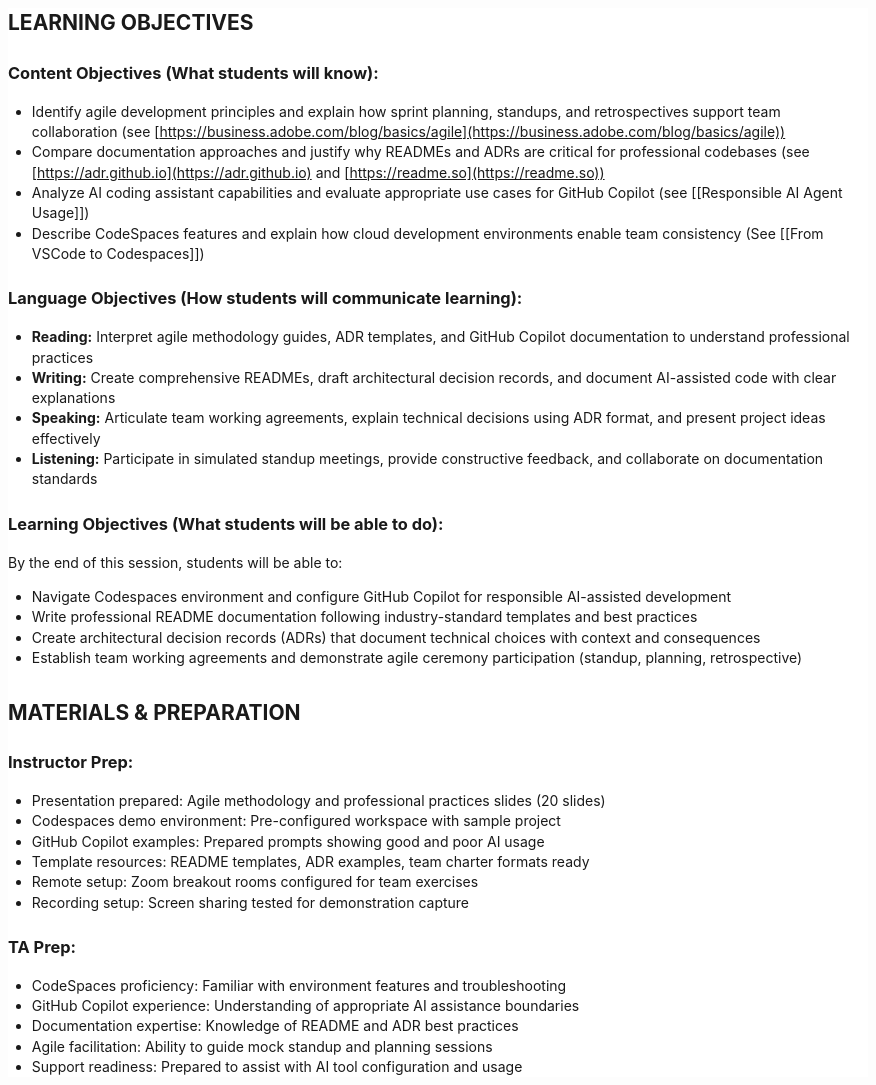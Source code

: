 ## LEARNING OBJECTIVES

### Content Objectives (What students will know):
- Identify agile development principles and explain how sprint planning, standups, and retrospectives support team collaboration (see [https://business.adobe.com/blog/basics/agile](https://business.adobe.com/blog/basics/agile))
- Compare documentation approaches and justify why READMEs and ADRs are critical for professional codebases (see [https://adr.github.io](https://adr.github.io) and [https://readme.so](https://readme.so))
- Analyze AI coding assistant capabilities and evaluate appropriate use cases for GitHub Copilot (see [[Responsible AI Agent Usage]])
- Describe CodeSpaces features and explain how cloud development environments enable team consistency (See [[From VSCode to Codespaces]])

### Language Objectives (How students will communicate learning):
- **Reading:** Interpret agile methodology guides, ADR templates, and GitHub Copilot documentation to understand professional practices
- **Writing:** Create comprehensive READMEs, draft architectural decision records, and document AI-assisted code with clear explanations
- **Speaking:** Articulate team working agreements, explain technical decisions using ADR format, and present project ideas effectively
- **Listening:** Participate in simulated standup meetings, provide constructive feedback, and collaborate on documentation standards

### Learning Objectives (What students will be able to do):
By the end of this session, students will be able to:
- Navigate Codespaces environment and configure GitHub Copilot for responsible AI-assisted development
- Write professional README documentation following industry-standard templates and best practices
- Create architectural decision records (ADRs) that document technical choices with context and consequences
- Establish team working agreements and demonstrate agile ceremony participation (standup, planning, retrospective)

## MATERIALS & PREPARATION

### Instructor Prep:
- Presentation prepared: Agile methodology and professional practices slides (20 slides)
- Codespaces demo environment: Pre-configured workspace with sample project
- GitHub Copilot examples: Prepared prompts showing good and poor AI usage
- Template resources: README templates, ADR examples, team charter formats ready
- Remote setup: Zoom breakout rooms configured for team exercises
- Recording setup: Screen sharing tested for demonstration capture

### TA Prep:
- CodeSpaces proficiency: Familiar with environment features and troubleshooting
- GitHub Copilot experience: Understanding of appropriate AI assistance boundaries
- Documentation expertise: Knowledge of README and ADR best practices
- Agile facilitation: Ability to guide mock standup and planning sessions
- Support readiness: Prepared to assist with AI tool configuration and usage
